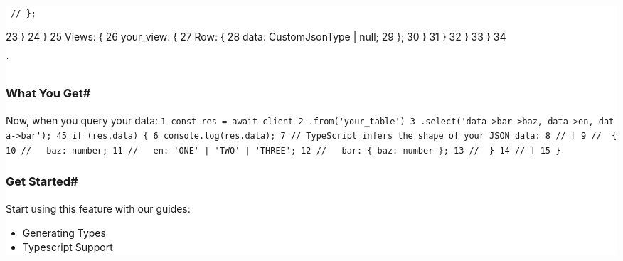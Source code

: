      // };
23
    }
24
   }
25
   Views: {
26
    your_view: {
27
     Row: {
28
      data: CustomJsonType | null;
29
     };
30
    }
31
   }
32
  }
33
 }
34
>
`
### What You Get#
Now, when you query your data:
`
1
const res = await client
2
 .from('your_table')
3
 .select('data->bar->baz, data->en, data->bar');
45
if (res.data) {
6
 console.log(res.data);
7
 // TypeScript infers the shape of your JSON data:
8
 // [
9
 //  {
10
 //   baz: number;
11
 //   en: 'ONE' | 'TWO' | 'THREE';
12
 //   bar: { baz: number };
13
 //  }
14
 // ]
15
}
`
### Get Started#
Start using this feature with our guides:
  * Generating Types
  * Typescript Support